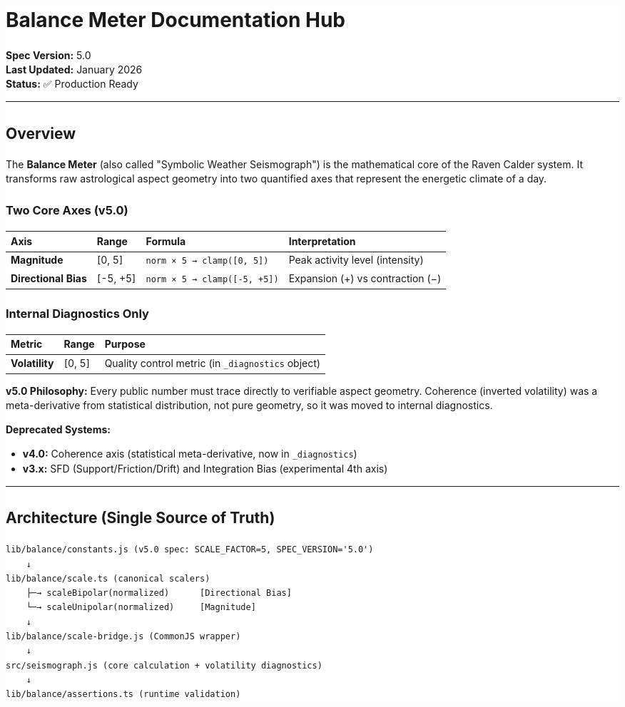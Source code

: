 # Balance Meter Documentation Hub

**Spec Version:** 5.0  
**Last Updated:** January 2026  
**Status:** ✅ Production Ready

---

## Overview

The **Balance Meter** (also called "Symbolic Weather Seismograph") is the mathematical core of the Raven Calder system. It transforms raw astrological aspect geometry into two quantified axes that represent the energetic climate of a day.

### Two Core Axes (v5.0)

| Axis | Range | Formula | Interpretation |
|:-----|:------|:--------|:---------------|
| **Magnitude** | [0, 5] | `norm × 5 → clamp([0, 5])` | Peak activity level (intensity) |
| **Directional Bias** | [-5, +5] | `norm × 5 → clamp([-5, +5])` | Expansion (+) vs contraction (−) |

### Internal Diagnostics Only

| Metric | Range | Purpose |
|:-------|:------|:--------|
| **Volatility** | [0, 5] | Quality control metric (in `_diagnostics` object) |

**v5.0 Philosophy:** Every public number must trace directly to verifiable aspect geometry. Coherence (inverted volatility) was a meta-derivative from statistical distribution, not pure geometry, so it was moved to internal diagnostics.

**Deprecated Systems:**
- **v4.0:** Coherence axis (statistical meta-derivative, now in `_diagnostics`)
- **v3.x:** SFD (Support/Friction/Drift) and Integration Bias (experimental 4th axis)

---

## Architecture (Single Source of Truth)

```
lib/balance/constants.js (v5.0 spec: SCALE_FACTOR=5, SPEC_VERSION='5.0')
    ↓
lib/balance/scale.ts (canonical scalers)
    ├─→ scaleBipolar(normalized)      [Directional Bias]
    └─→ scaleUnipolar(normalized)     [Magnitude]
    ↓
lib/balance/scale-bridge.js (CommonJS wrapper)
    ↓
src/seismograph.js (core calculation + volatility diagnostics)
    ↓
lib/balance/assertions.ts (runtime validation)
```
